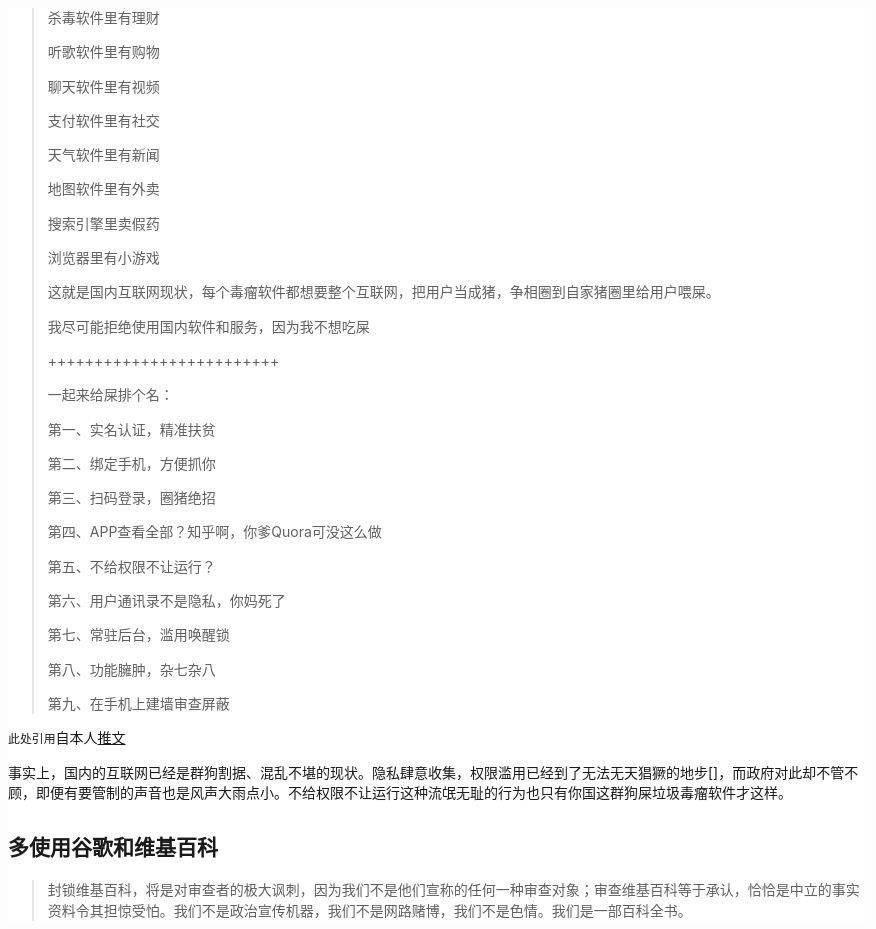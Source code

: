 > 杀毒软件里有理财
>
> 听歌软件里有购物
>
> 聊天软件里有视频
>
> 支付软件里有社交
>
> 天气软件里有新闻
>
> 地图软件里有外卖
>
> 搜索引擎里卖假药
>
> 浏览器里有小游戏
>
> 这就是国内互联网现状，每个毒瘤软件都想要整个互联网，把用户当成猪，争相圈到自家猪圈里给用户喂屎。
>
> 我尽可能拒绝使用国内软件和服务，因为我不想吃屎
>
> +++++++++++++++++++++++++
>
> 一起来给屎排个名：
>
> 第一、实名认证，精准扶贫
>
> 第二、绑定手机，方便抓你
>
> 第三、扫码登录，圈猪绝招
>
> 第四、APP查看全部？知乎啊，你爹Quora可没这么做
>
> 第五、不给权限不让运行？
>
> 第六、用户通讯录不是隐私，你妈死了
>
> 第七、常驻后台，滥用唤醒锁
>
> 第八、功能臃肿，杂七杂八
>
> 第九、在手机上建墙审查屏蔽

`此处引用`自本人[推文]( https://twitter.com/muzi_ii/status/1189843290465529856 )

事实上，国内的互联网已经是群狗割据、混乱不堪的现状。隐私肆意收集，权限滥用已经到了无法无天猖獗的地步[]，而政府对此却不管不顾，即便有要管制的声音也是风声大雨点小。不给权限不让运行这种流氓无耻的行为也只有你国这群狗屎垃圾毒瘤软件才这样。

## 多使用谷歌和维基百科

> 封锁维基百科，将是对审查者的极大讽刺，因为我们不是他们宣称的任何一种审查对象；审查维基百科等于承认，恰恰是中立的事实资料令其担惊受怕。我们不是政治宣传机器，我们不是网路赌博，我们不是色情。我们是一部百科全书。
